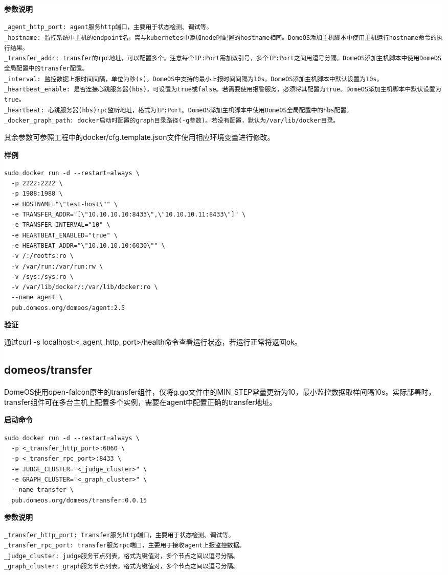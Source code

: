 **参数说明**

    _agent_http_port: agent服务http端口，主要用于状态检测、调试等。
	_hostname: 监控系统中主机的endpoint名，需与kubernetes中添加node时配置的hostname相同。DomeOS添加主机脚本中使用主机运行hostname命令的执行结果。
	_transfer_addr: transfer的rpc地址，可以配置多个。注意每个IP:Port需加双引号，多个IP:Port之间用逗号分隔。DomeOS添加主机脚本中使用DomeOS全局配置中的transfer配置。
	_interval: 监控数据上报时间间隔，单位为秒(s)。DomeOS中支持的最小上报时间间隔为10s。DomeOS添加主机脚本中默认设置为10s。
    _heartbeat_enable: 是否连接心跳服务器(hbs)，可设置为true或false。若需要使用报警服务，必须将其配置为true。DomeOS添加主机脚本中默认设置为true。
    _heartbeat: 心跳服务器(hbs)rpc监听地址，格式为IP:Port。DomeOS添加主机脚本中使用DomeOS全局配置中的hbs配置。
	_docker_graph_path: docker启动时配置的graph目录路径(-g参数)。若没有配置，默认为/var/lib/docker目录。
	
其余参数可参照工程中的docker/cfg.template.json文件使用相应环境变量进行修改。

**样例**

    sudo docker run -d --restart=always \
	  -p 2222:2222 \
	  -p 1988:1988 \
	  -e HOSTNAME="\"test-host\"" \
	  -e TRANSFER_ADDR="[\"10.10.10.10:8433\",\"10.10.10.11:8433\"]" \
	  -e TRANSFER_INTERVAL="10" \
      -e HEARTBEAT_ENABLED="true" \
      -e HEARTBEAT_ADDR="\"10.10.10.10:6030\"" \
	  -v /:/rootfs:ro \
	  -v /var/run:/var/run:rw \
	  -v /sys:/sys:ro \
	  -v /var/lib/docker/:/var/lib/docker:ro \
	  --name agent \
	  pub.domeos.org/domeos/agent:2.5
	
**验证**

通过curl -s localhost:<_agent_http_port>/health命令查看运行状态，若运行正常将返回ok。

## domeos/transfer

DomeOS使用open-falcon原生的transfer组件，仅将g.go文件中的MIN_STEP常量更新为10，最小监控数据取样间隔10s。实际部署时，transfer组件可在多台主机上配置多个实例，需要在agent中配置正确的transfer地址。

**启动命令**

    sudo docker run -d --restart=always \
	  -p <_transfer_http_port>:6060 \
	  -p <_transfer_rpc_port>:8433 \
	  -e JUDGE_CLUSTER="<_judge_cluster>" \
	  -e GRAPH_CLUSTER="<_graph_cluster>" \
	  --name transfer \
	  pub.domeos.org/domeos/transfer:0.0.15
	
**参数说明**

    _transfer_http_port: transfer服务http端口，主要用于状态检测、调试等。
	_transfer_rpc_port: transfer服务rpc端口，主要用于接收agent上报监控数据。
    _judge_cluster: judge服务节点列表，格式为键值对，多个节点之间以逗号分隔。
	_graph_cluster: graph服务节点列表，格式为键值对，多个节点之间以逗号分隔。
	
